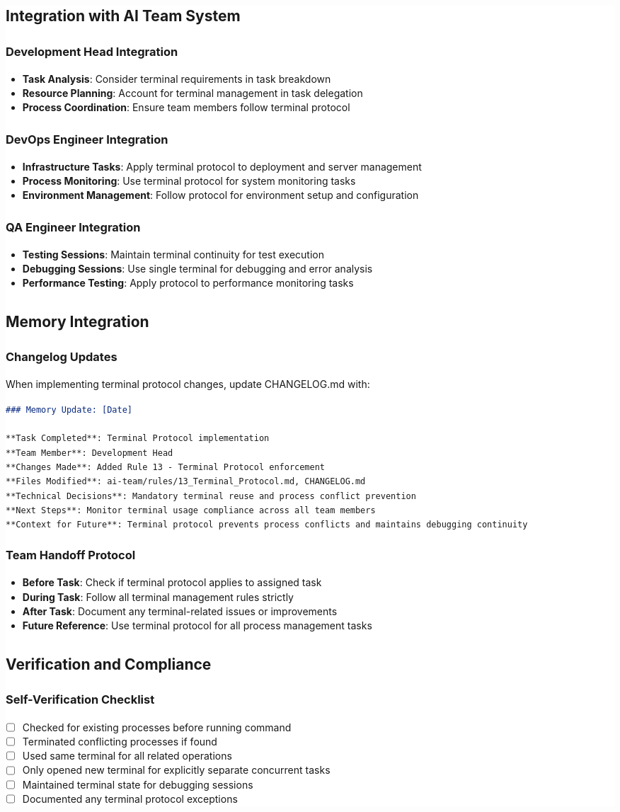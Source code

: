 ## Integration with AI Team System

### Development Head Integration
- **Task Analysis**: Consider terminal requirements in task breakdown
- **Resource Planning**: Account for terminal management in task delegation
- **Process Coordination**: Ensure team members follow terminal protocol

### DevOps Engineer Integration
- **Infrastructure Tasks**: Apply terminal protocol to deployment and server management
- **Process Monitoring**: Use terminal protocol for system monitoring tasks
- **Environment Management**: Follow protocol for environment setup and configuration

### QA Engineer Integration
- **Testing Sessions**: Maintain terminal continuity for test execution
- **Debugging Sessions**: Use single terminal for debugging and error analysis
- **Performance Testing**: Apply protocol to performance monitoring tasks

## Memory Integration

### Changelog Updates
When implementing terminal protocol changes, update CHANGELOG.md with:
```markdown
### Memory Update: [Date]

**Task Completed**: Terminal Protocol implementation
**Team Member**: Development Head
**Changes Made**: Added Rule 13 - Terminal Protocol enforcement
**Files Modified**: ai-team/rules/13_Terminal_Protocol.md, CHANGELOG.md
**Technical Decisions**: Mandatory terminal reuse and process conflict prevention
**Next Steps**: Monitor terminal usage compliance across all team members
**Context for Future**: Terminal protocol prevents process conflicts and maintains debugging continuity
```

### Team Handoff Protocol
- **Before Task**: Check if terminal protocol applies to assigned task
- **During Task**: Follow all terminal management rules strictly
- **After Task**: Document any terminal-related issues or improvements
- **Future Reference**: Use terminal protocol for all process management tasks

## Verification and Compliance

### Self-Verification Checklist
- [ ] Checked for existing processes before running command
- [ ] Terminated conflicting processes if found
- [ ] Used same terminal for all related operations
- [ ] Only opened new terminal for explicitly separate concurrent tasks
- [ ] Maintained terminal state for debugging sessions
- [ ] Documented any terminal protocol exceptions
